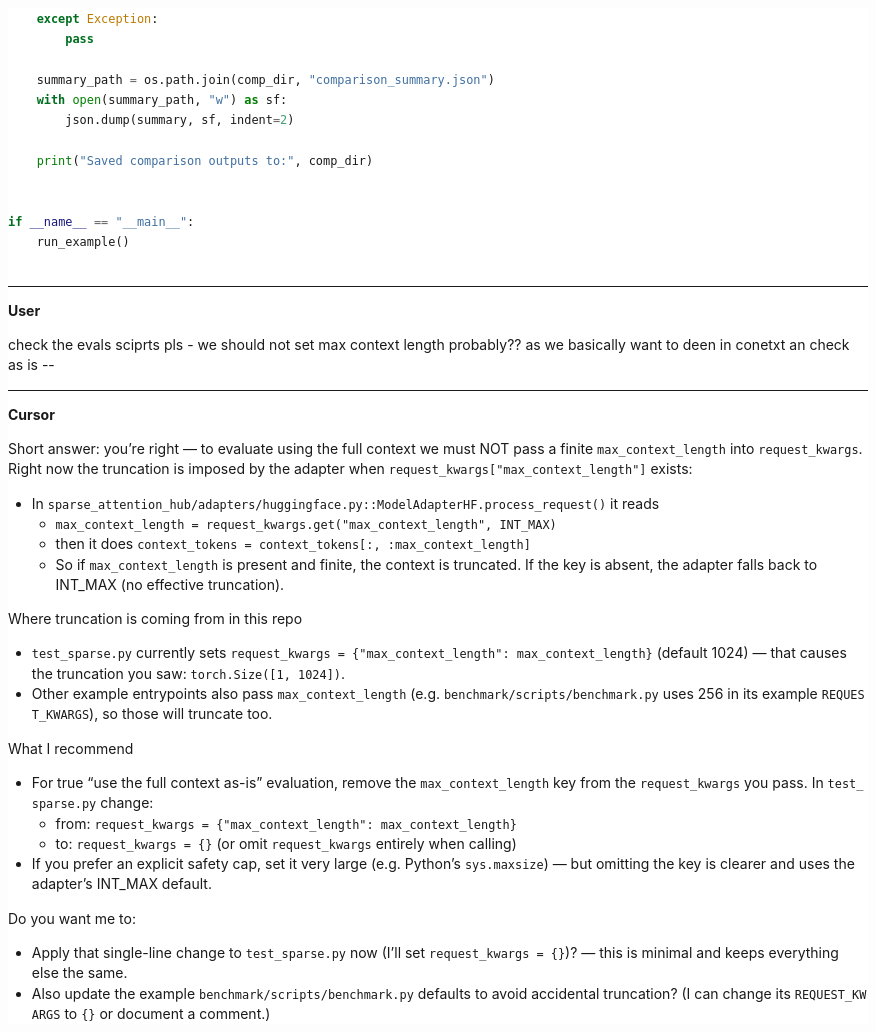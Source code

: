 ```python
    except Exception:
        pass

    summary_path = os.path.join(comp_dir, "comparison_summary.json")
    with open(summary_path, "w") as sf:
        json.dump(summary, sf, indent=2)

    print("Saved comparison outputs to:", comp_dir)


if __name__ == "__main__":
    run_example()



```

---

**User**

check the evals sciprts pls - we should not set max context length probably?? as we basically want to deen in conetxt an check as is --

---

**Cursor**

Short answer: you’re right — to evaluate using the full context we must NOT pass a finite `max_context_length` into `request_kwargs`. Right now the truncation is imposed by the adapter when `request_kwargs["max_context_length"]` exists:

- In `sparse_attention_hub/adapters/huggingface.py::ModelAdapterHF.process_request()` it reads
  - `max_context_length = request_kwargs.get("max_context_length", INT_MAX)`
  - then it does `context_tokens = context_tokens[:, :max_context_length]`
  - So if `max_context_length` is present and finite, the context is truncated. If the key is absent, the adapter falls back to INT_MAX (no effective truncation).

Where truncation is coming from in this repo
- `test_sparse.py` currently sets `request_kwargs = {"max_context_length": max_context_length}` (default 1024) — that causes the truncation you saw: `torch.Size([1, 1024])`.
- Other example entrypoints also pass `max_context_length` (e.g. `benchmark/scripts/benchmark.py` uses 256 in its example `REQUEST_KWARGS`), so those will truncate too.

What I recommend
- For true “use the full context as-is” evaluation, remove the `max_context_length` key from the `request_kwargs` you pass. In `test_sparse.py` change:
  - from: `request_kwargs = {"max_context_length": max_context_length}`
  - to:   `request_kwargs = {}`  (or omit `request_kwargs` entirely when calling)
- If you prefer an explicit safety cap, set it very large (e.g. Python’s `sys.maxsize`) — but omitting the key is clearer and uses the adapter’s INT_MAX default.

Do you want me to:
- Apply that single-line change to `test_sparse.py` now (I’ll set `request_kwargs = {}`)? — this is minimal and keeps everything else the same.
- Also update the example `benchmark/scripts/benchmark.py` defaults to avoid accidental truncation? (I can change its `REQUEST_KWARGS` to `{}` or document a comment.)
